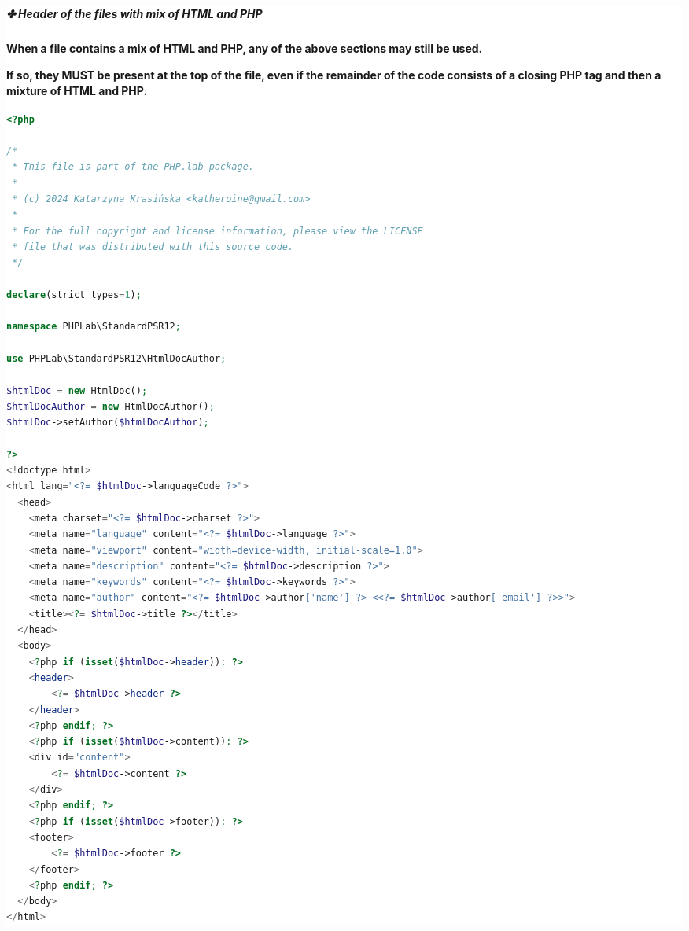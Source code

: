 ##### ✤ Header of the files with mix of HTML and PHP

**When a file contains a mix of HTML and PHP, any of the above sections may still be used.**

**If so, they MUST be present at the top of the file, even if the remainder of the code consists of a closing PHP tag and then a mixture of HTML and PHP.**

```php
<?php

/*
 * This file is part of the PHP.lab package.
 *
 * (c) 2024 Katarzyna Krasińska <katheroine@gmail.com>
 *
 * For the full copyright and license information, please view the LICENSE
 * file that was distributed with this source code.
 */

declare(strict_types=1);

namespace PHPLab\StandardPSR12;

use PHPLab\StandardPSR12\HtmlDocAuthor;

$htmlDoc = new HtmlDoc();
$htmlDocAuthor = new HtmlDocAuthor();
$htmlDoc->setAuthor($htmlDocAuthor);

?>
<!doctype html>
<html lang="<?= $htmlDoc->languageCode ?>">
  <head>
    <meta charset="<?= $htmlDoc->charset ?>">
    <meta name="language" content="<?= $htmlDoc->language ?>">
    <meta name="viewport" content="width=device-width, initial-scale=1.0">
    <meta name="description" content="<?= $htmlDoc->description ?>">
    <meta name="keywords" content="<?= $htmlDoc->keywords ?>">
    <meta name="author" content="<?= $htmlDoc->author['name'] ?> <<?= $htmlDoc->author['email'] ?>>">
    <title><?= $htmlDoc->title ?></title>
  </head>
  <body>
    <?php if (isset($htmlDoc->header)): ?>
    <header>
        <?= $htmlDoc->header ?>
    </header>
    <?php endif; ?>
    <?php if (isset($htmlDoc->content)): ?>
    <div id="content">
        <?= $htmlDoc->content ?>
    </div>
    <?php endif; ?>
    <?php if (isset($htmlDoc->footer)): ?>
    <footer>
        <?= $htmlDoc->footer ?>
    </footer>
    <?php endif; ?>
  </body>
</html>

```
